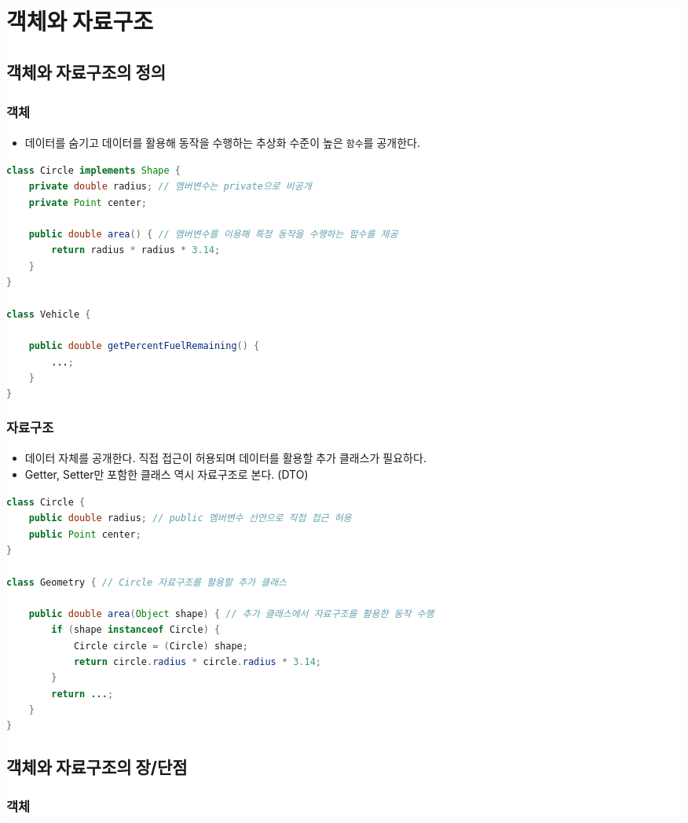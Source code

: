 # 객체와 자료구조


## 객체와 자료구조의 정의

### 객체
- 데이터를 숨기고 데이터를 활용해 동작을 수행하는 추상화 수준이 높은 `함수`를 공개한다.
```java
class Circle implements Shape {
    private double radius; // 멤버변수는 private으로 비공개
    private Point center;

    public double area() { // 멤버변수를 이용해 특정 동작을 수행하는 함수를 제공
        return radius * radius * 3.14;
    }
}

class Vehicle {

    public double getPercentFuelRemaining() {
        ...;
    }
}
```

### 자료구조
- 데이터 자체를 공개한다. 직접 접근이 허용되며 데이터를 활용할 추가 클래스가 필요하다.
- Getter, Setter만 포함한 클래스 역시 자료구조로 본다. (DTO)
```java
class Circle {
    public double radius; // public 멤버변수 선언으로 직접 접근 허용
    public Point center;
}

class Geometry { // Circle 자료구조를 활용할 추가 클래스

    public double area(Object shape) { // 추가 클래스에서 자료구조를 활용한 동작 수행
        if (shape instanceof Circle) {
            Circle circle = (Circle) shape;
            return circle.radius * circle.radius * 3.14;
        }
        return ...;
    }
}
```

## 객체와 자료구조의 장/단점

### 객체
